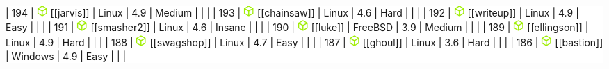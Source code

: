 | 194 | <img src='Hackthebox-cube.png' width='16' height='16'> [[jarvis]]                                                        | Linux   | 4.9   | Medium     |       |      |
| 193 | <img src='Hackthebox-cube.png' width='16' height='16'> [[chainsaw]]                                                      | Linux   | 4.6   | Hard       |       |      |
| 192 | <img src='Hackthebox-cube.png' width='16' height='16'> [[writeup]]                                                       | Linux   | 4.9   | Easy       |       |      |
| 191 | <img src='Hackthebox-cube.png' width='16' height='16'> [[smasher2]]                                                      | Linux   | 4.6   | Insane     |       |      |
| 190 | <img src='Hackthebox-cube.png' width='16' height='16'> [[luke]]                                                          | FreeBSD | 3.9   | Medium     |       |      |
| 189 | <img src='Hackthebox-cube.png' width='16' height='16'> [[ellingson]]                                                     | Linux   | 4.9   | Hard       |       |      |
| 188 | <img src='Hackthebox-cube.png' width='16' height='16'> [[swagshop]]                                                      | Linux   | 4.7   | Easy       |       |      |
| 187 | <img src='Hackthebox-cube.png' width='16' height='16'> [[ghoul]]                                                         | Linux   | 3.6   | Hard       |       |      |
| 186 | <img src='Hackthebox-cube.png' width='16' height='16'> [[bastion]]                                                       | Windows | 4.9   | Easy       |       |      |